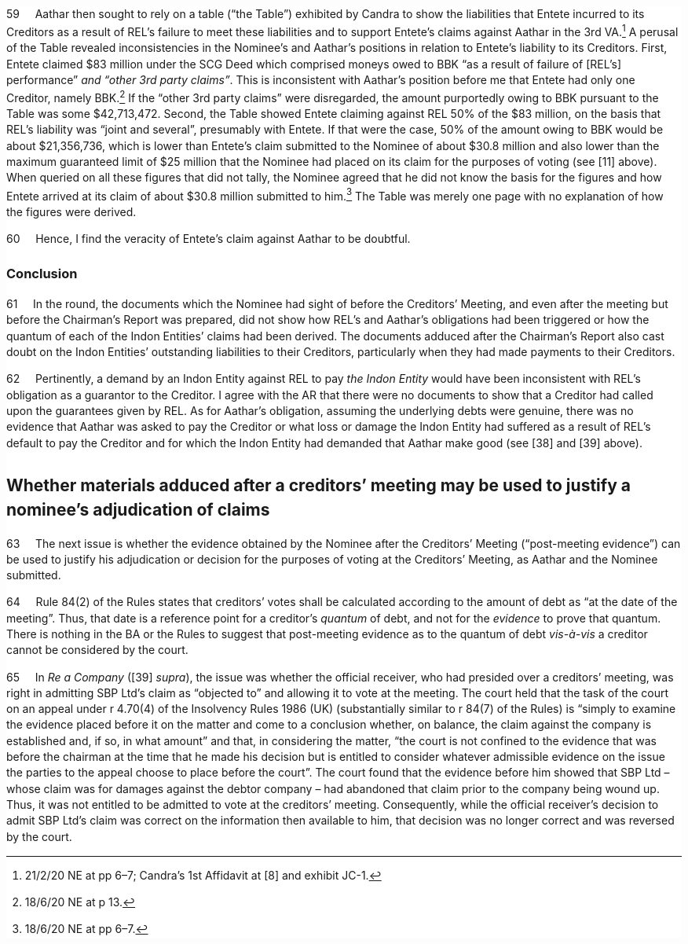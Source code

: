 59     Aathar then sought to rely on a table (“the Table”) exhibited by Candra to show the liabilities that Entete incurred to its Creditors as a result of REL’s failure to meet these liabilities and to support Entete’s claims against Aathar in the 3rd VA.[^52] A perusal of the Table revealed inconsistencies in the Nominee’s and Aathar’s positions in relation to Entete’s liability to its Creditors. First, Entete claimed $83 million under the SCG Deed which comprised moneys owed to BBK “as a result of failure of \[REL’s\] performance” _and “other 3rd party claims”_. This is inconsistent with Aathar’s position before me that Entete had only one Creditor, namely BBK.[^53] If the “other 3rd party claims” were disregarded, the amount purportedly owing to BBK pursuant to the Table was some $42,713,472. Second, the Table showed Entete claiming against REL 50% of the $83 million, on the basis that REL’s liability was “joint and several”, presumably with Entete. If that were the case, 50% of the amount owing to BBK would be about $21,356,736, which is lower than Entete’s claim submitted to the Nominee of about $30.8 million and also lower than the maximum guaranteed limit of $25 million that the Nominee had placed on its claim for the purposes of voting (see \[11\] above). When queried on all these figures that did not tally, the Nominee agreed that he did not know the basis for the figures and how Entete arrived at its claim of about $30.8 million submitted to him.[^54] The Table was merely one page with no explanation of how the figures were derived.

60     Hence, I find the veracity of Entete’s claim against Aathar to be doubtful.

### Conclusion

61     In the round, the documents which the Nominee had sight of before the Creditors’ Meeting, and even after the meeting but before the Chairman’s Report was prepared, did not show how REL’s and Aathar’s obligations had been triggered or how the quantum of each of the Indon Entities’ claims had been derived. The documents adduced after the Chairman’s Report also cast doubt on the Indon Entities’ outstanding liabilities to their Creditors, particularly when they had made payments to their Creditors.

62     Pertinently, a demand by an Indon Entity against REL to pay _the Indon Entity_ would have been inconsistent with REL’s obligation as a guarantor to the Creditor. I agree with the AR that there were no documents to show that a Creditor had called upon the guarantees given by REL. As for Aathar’s obligation, assuming the underlying debts were genuine, there was no evidence that Aathar was asked to pay the Creditor or what loss or damage the Indon Entity had suffered as a result of REL’s default to pay the Creditor and for which the Indon Entity had demanded that Aathar make good (see \[38\] and \[39\] above).

## Whether materials adduced after a creditors’ meeting may be used to justify a nominee’s adjudication of claims

63     The next issue is whether the evidence obtained by the Nominee after the Creditors’ Meeting (“post-meeting evidence”) can be used to justify his adjudication or decision for the purposes of voting at the Creditors’ Meeting, as Aathar and the Nominee submitted.

64     Rule 84(2) of the Rules states that creditors’ votes shall be calculated according to the amount of debt as “at the date of the meeting”. Thus, that date is a reference point for a creditor’s _quantum_ of debt, and not for the _evidence_ to prove that quantum. There is nothing in the BA or the Rules to suggest that post-meeting evidence as to the quantum of debt _vis-à-vis_ a creditor cannot be considered by the court.

65     In _Re a Company_ (\[39\] _supra_), the issue was whether the official receiver, who had presided over a creditors’ meeting, was right in admitting SBP Ltd’s claim as “objected to” and allowing it to vote at the meeting. The court held that the task of the court on an appeal under r 4.70(4) of the Insolvency Rules 1986 (UK) (substantially similar to r 84(7) of the Rules) is “simply to examine the evidence placed before it on the matter and come to a conclusion whether, on balance, the claim against the company is established and, if so, in what amount” and that, in considering the matter, “the court is not confined to the evidence that was before the chairman at the time that he made his decision but is entitled to consider whatever admissible evidence on the issue the parties to the appeal choose to place before the court”. The court found that the evidence before him showed that SBP Ltd – whose claim was for damages against the debtor company – had abandoned that claim prior to the company being wound up. Thus, it was not entitled to be admitted to vote at the creditors’ meeting. Consequently, while the official receiver’s decision to admit SBP Ltd’s claim was correct on the information then available to him, that decision was no longer correct and was reversed by the court.


[^1]: Aathar’s 1st affidavit dated 24 Jan 2019 (“Aathar’s 1st Affidavit”), Tab 1 (at para 1.16); Chairman’s Report dated 12 June 2019 (“Chairman’s Report”) at p 92.
[^2]: Bundle of documents evidencing third party creditor claims dated 21 January 2020 (“BD”) at pp 12–20, 52–70, and 121–128.
[^3]: See Yet Kum Meng’s 1st affidavit dated 22 July 2019 (“Yet’s 1st Affidavit”) at \[61\].
[^4]: Ade Darmawan’s 2nd affidavit dated 8 August 2019 (“Darmawan’s 2nd Affidavit”) at \[10\]–\[11\].
[^5]: Nominee’s Report dated 22 April 2019, at \[106\].
[^6]: Yet’s 1st affidavit at \[43\]; Chairman’s Report at pp 83–85.
[^7]: Yet’s 1st Affidavit at \[41\] and \[44\]; Chairman’s Report at \[217\].
[^8]: Yet’s 1st Affidavit at \[45\]–\[46\].
[^9]: Yet’s 1st Affidavit at pp 781–787 (exhibit YKM-9).
[^10]: Chairman’s Report at \[105\] and \[113\].
[^11]: Chairman’s Report at \[250\].
[^12]: Aathar’s written submissions dated 7 January 2020 (“AWS”) at \[45\].
[^13]: AWS at \[50\]–\[54\].
[^14]: AWS at \[61\]–\[62\]; 18/9/19 Notes of Evidence (“NE”) at p 8; 14/1/20 NE at p 2.
[^15]: Nominee’s submissions dated 6 January 2020 (“Nominee’s Submissions”), at \[57\] and \[65\]–\[78\].
[^16]: Nominee’s affidavit dated 7 August 2019 (“Nominee’s Affidavit”) at \[77\]; Nominee’s Submissions at \[60\]–\[64\]; 1/10/19 NE at p 2.
[^17]: Nominee’s Submissions at \[88\]–\[89\].
[^18]: Respondent’s submissions dated 7 January 2020 at \[81\]; 18/9/19 NE at p 16.
[^19]: 14/1/20 NE at p 10.
[^20]: Nominee’s Affidavit at \[48\].
[^21]: Chairman’s Report at pp 1257–1261; BD at pp 12, 54 and 122.
[^22]: 14/1/20 NE at pp 5–8; 18/6/20 NE at pp 15–18.
[^23]: 14/1/20 NE at p 5; 18/6/20 NE at pp 2 and 15.
[^24]: 18/6/20 NE at p 10.
[^25]: Handi Gunawan’s 2nd affidavit dated 11 June 2019 (“Gunawan’s 2nd Affidavit”) at \[4\]; Jo Candra’s 1st affidavit dated 8 August 2019 (“Candra’s 1st Affidavit”) at \[3\], \[7\] and \[12\]; Darmawan’s 2nd Affidavit at \[17\].
[^26]: Jo Candra’s 2nd affidavit dated 8 August 2019 at \[6\].
[^27]: BD at pp 144, 165.
[^28]: 21/2/20 NE at p 22.
[^29]: Chairman’s Report at \[94\]–\[113\].
[^30]: Chairman’s Report at pp 983, 997–998.
[^31]: Chairman’s Report at pp 1039, 1041–1043, 1045–1051, 1059–1061, 1075–1077, and 1267–1269.
[^32]: Chairman’s Report at \[105\]; 21/2/20 NE at p 14.
[^33]: Chairman’s Report at \[98\] and pp 1193 and 1313–1320.
[^34]: Chairman’s Report at \[101\]–\[102\]; and pp 1323 and 1387.
[^35]: Chairman’s Report at \[103\] and p 1391.
[^36]: Chairman’s Report at \[107\].
[^37]: Chairman’s Report at \[108\]; Gunawan’s 2nd Affidavit.
[^38]: Gunawan’s 2nd Affidavit at exhibit HG-6.
[^39]: 18/6/20 NE at pp 13–14.
[^40]: BD at p 25; 18/6/2020 NE at pp 3–4.
[^41]: BD at p 35.
[^42]: BD at pp 36–38.
[^43]: BD at p 41.
[^44]: BD at pp 42 and 46–48.
[^45]: 18/6/20 NE at p 4; BD at pp 30–31, 43–45.
[^46]: BD at pp 8 and 32.
[^47]: BD at pp 80–88, 90 and 92.
[^48]: BD at pp 95, 97, 99, 101, 102, 104, 108, 110, 112, 114–120; 21/2/20 NE at p 2.
[^49]: 18/6/2020 NE at p 5; BD at pp 144–154.
[^50]: BD at pp 157–159, 161 and 165.
[^51]: Chairman’s Report at \[95\].
[^52]: 21/2/20 NE at pp 6–7; Candra’s 1st Affidavit at \[8\] and exhibit JC-1.
[^53]: 18/6/20 NE at p 13.
[^54]: 18/6/20 NE at pp 6–7.
[^55]: 21/2/20 NE at p 15.
[^56]: Chairman’s Report at p 2266.
[^57]: 30/4/19 NE at p 6.
[^58]: Nominee’s Affidavit at \[115\].
[^59]: Nominee’s Report (dated 22 April 2019) at pp 349–351 (s/n 14, 16 and 38 pertaining to the Indon Entities).
[^60]: Chairman’s Report at \[185\]–\[207\].
[^61]: Nominee’s Submissions at \[114\] and \[117\]–\[120\].
[^62]: 18/6/20 NE at pp 6–7.
[^63]: See Notice of Appeal in RA 310 of 2019 (filed on 15 October 2019).
[^64]: Nominee’s Report dated 22 April 2019 at p 70 (paras 1.16A–1.17A of the amended VA proposal dated 5 April 2019).
[^65]: Chairman’s Report at \[230\]; Herman’s 1st affidavit (dated 24 May 2019) (“Herman’s 1st Affidavit”) at \[4\] and \[21\].
[^66]: 18/6/20 NE at p 19.
[^67]: Nominee’s Submissions at \[52\]–\[53\]; 21/2/20 NE at p 15.
[^68]: 21/2/20 NE at pp 15–18.
[^69]: Chairman’s Report at \[191\] and p 2087.
[^70]: Chairman’s Report at \[207\].
[^71]: “IVA Approval – Revised Calculations” (dated 27 February 2020) at \[4\]; AWS at \[63\]–\[69\].
[^72]: “IVA Approval – Revised Calculations” (dated 27 February 2020) at \[5\]–\[13\].
[^73]: 18/6/20 NE at pp 6–7.